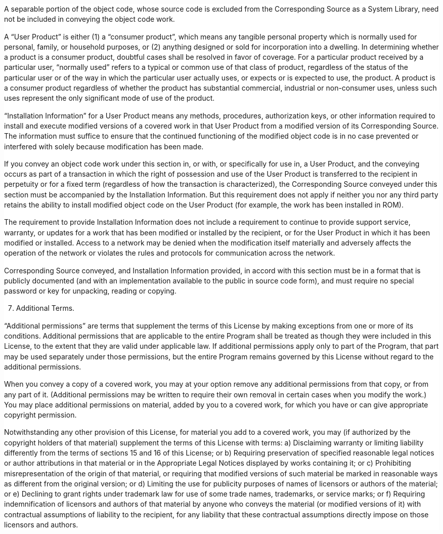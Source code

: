 A separable portion of the object code, whose source code is excluded from the Corresponding Source as a System Library, need not be included in conveying the object code work.

A “User Product” is either (1) a “consumer product”, which means any tangible personal property which is normally used for personal, family, or household purposes, or (2) anything designed or sold for incorporation into a dwelling. In determining whether a product is a consumer product, doubtful cases shall be resolved in favor of coverage. For a particular product received by a particular user, “normally used” refers to a typical or common use of that class of product, regardless of the status of the particular user or of the way in which the particular user actually uses, or expects or is expected to use, the product. A product is a consumer product regardless of whether the product has substantial commercial, industrial or non-consumer uses, unless such uses represent the only significant mode of use of the product.

“Installation Information” for a User Product means any methods, procedures, authorization keys, or other information required to install and execute modified versions of a covered work in that User Product from a modified version of its Corresponding Source. The information must suffice to ensure that the continued functioning of the modified object code is in no case prevented or interfered with solely because modification has been made.

If you convey an object code work under this section in, or with, or specifically for use in, a User Product, and the conveying occurs as part of a transaction in which the right of possession and use of the User Product is transferred to the recipient in perpetuity or for a fixed term (regardless of how the transaction is characterized), the Corresponding Source conveyed under this section must be accompanied by the Installation Information. But this requirement does not apply if neither you nor any third party retains the ability to install modified object code on the User Product (for example, the work has been installed in ROM).

The requirement to provide Installation Information does not include a requirement to continue to provide support service, warranty, or updates for a work that has been modified or installed by the recipient, or for the User Product in which it has been modified or installed. Access to a network may be denied when the modification itself materially and adversely affects the operation of the network or violates the rules and protocols for communication across the network.

Corresponding Source conveyed, and Installation Information provided, in accord with this section must be in a format that is publicly documented (and with an implementation available to the public in source code form), and must require no special password or key for unpacking, reading or copying.

7. Additional Terms.

“Additional permissions” are terms that supplement the terms of this License by making exceptions from one or more of its conditions. Additional permissions that are applicable to the entire Program shall be treated as though they were included in this License, to the extent that they are valid under applicable law. If additional permissions apply only to part of the Program, that part may be used separately under those permissions, but the entire Program remains governed by this License without regard to the additional permissions.

When you convey a copy of a covered work, you may at your option remove any additional permissions from that copy, or from any part of it. (Additional permissions may be written to require their own removal in certain cases when you modify the work.) You may place additional permissions on material, added by you to a covered work, for which you have or can give appropriate copyright permission.

Notwithstanding any other provision of this License, for material you add to a covered work, you may (if authorized by the copyright holders of that material) supplement the terms of this License with terms:
a) Disclaiming warranty or limiting liability differently from the terms of sections 15 and 16 of this License; or
b) Requiring preservation of specified reasonable legal notices or author attributions in that material or in the Appropriate Legal Notices displayed by works containing it; or
c) Prohibiting misrepresentation of the origin of that material, or requiring that modified versions of such material be marked in reasonable ways as different from the original version; or
d) Limiting the use for publicity purposes of names of licensors or authors of the material; or
e) Declining to grant rights under trademark law for use of some trade names, trademarks, or service marks; or
f) Requiring indemnification of licensors and authors of that material by anyone who conveys the material (or modified versions of it) with contractual assumptions of liability to the recipient, for any liability that these contractual assumptions directly impose on those licensors and authors.
 